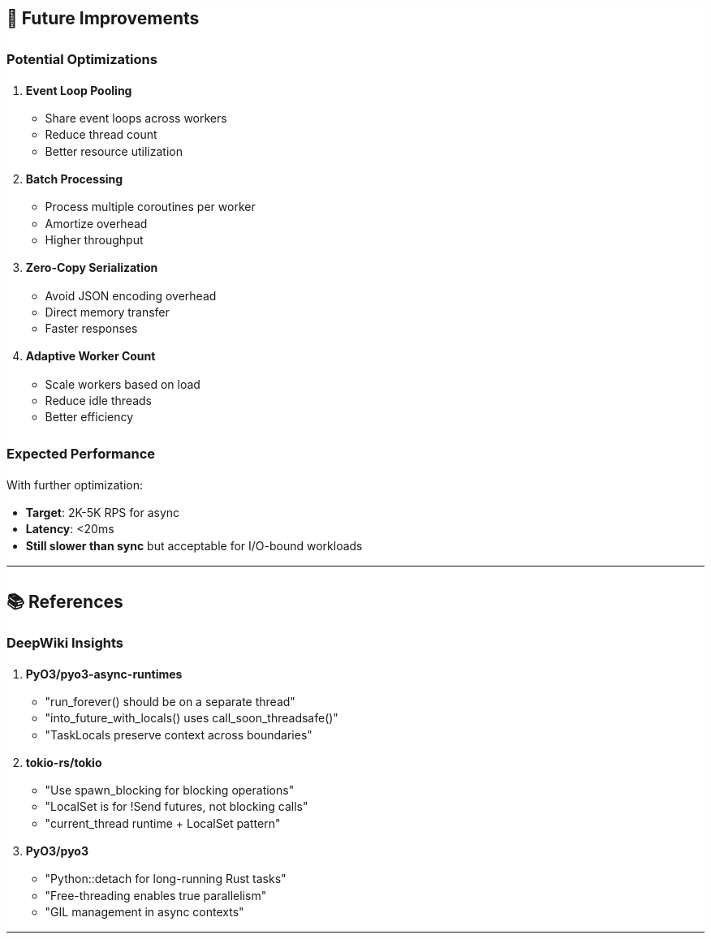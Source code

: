 
## 🚀 Future Improvements

### Potential Optimizations

1. **Event Loop Pooling**
   - Share event loops across workers
   - Reduce thread count
   - Better resource utilization

2. **Batch Processing**
   - Process multiple coroutines per worker
   - Amortize overhead
   - Higher throughput

3. **Zero-Copy Serialization**
   - Avoid JSON encoding overhead
   - Direct memory transfer
   - Faster responses

4. **Adaptive Worker Count**
   - Scale workers based on load
   - Reduce idle threads
   - Better efficiency

### Expected Performance

With further optimization:
- **Target**: 2K-5K RPS for async
- **Latency**: <20ms
- **Still slower than sync** but acceptable for I/O-bound workloads

---

## 📚 References

### DeepWiki Insights

1. **PyO3/pyo3-async-runtimes**
   - "run_forever() should be on a separate thread"
   - "into_future_with_locals() uses call_soon_threadsafe()"
   - "TaskLocals preserve context across boundaries"

2. **tokio-rs/tokio**
   - "Use spawn_blocking for blocking operations"
   - "LocalSet is for !Send futures, not blocking calls"
   - "current_thread runtime + LocalSet pattern"

3. **PyO3/pyo3**
   - "Python::detach for long-running Rust tasks"
   - "Free-threading enables true parallelism"
   - "GIL management in async contexts"

---